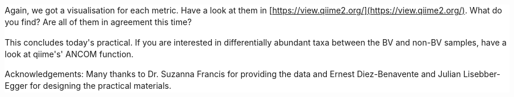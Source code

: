Again, we got a visualisation for each metric. Have a look at them in [https://view.qiime2.org/](https://view.qiime2.org/). What do you find? Are all of them in agreement this time? 

This concludes today's practical. If you are interested in differentially abundant taxa between the BV and non-BV samples, have a look at qiime's' ANCOM function. 

Acknowledgements: Many thanks to Dr. Suzanna Francis for providing the data and Ernest Diez-Benavente and Julian Lisebber-Egger for designing the practical materials.





